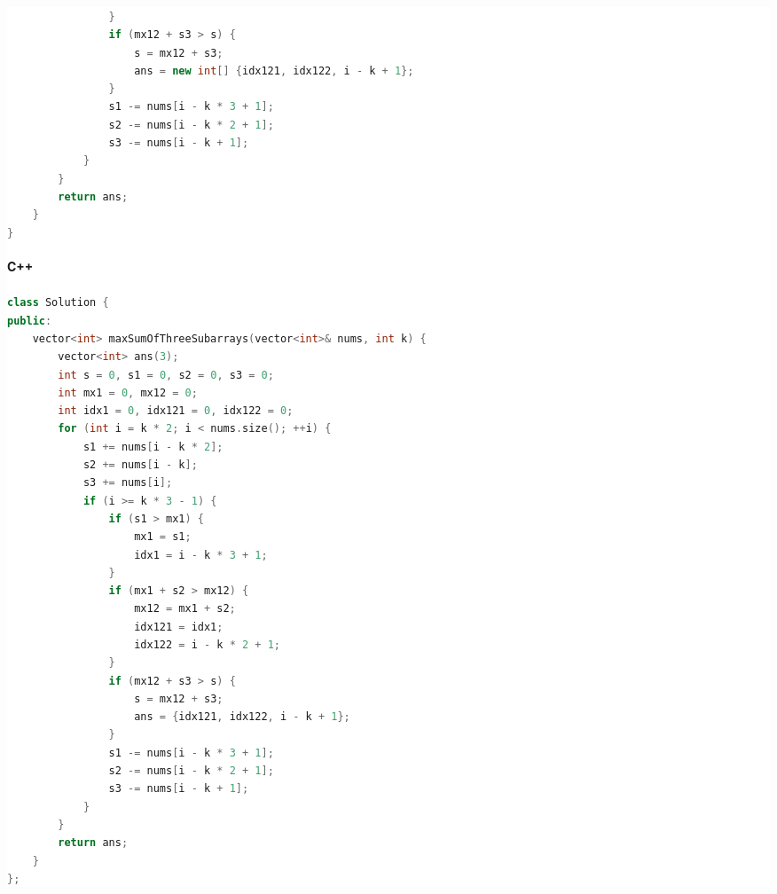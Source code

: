 ```java
                }
                if (mx12 + s3 > s) {
                    s = mx12 + s3;
                    ans = new int[] {idx121, idx122, i - k + 1};
                }
                s1 -= nums[i - k * 3 + 1];
                s2 -= nums[i - k * 2 + 1];
                s3 -= nums[i - k + 1];
            }
        }
        return ans;
    }
}
```

#### C++

```cpp
class Solution {
public:
    vector<int> maxSumOfThreeSubarrays(vector<int>& nums, int k) {
        vector<int> ans(3);
        int s = 0, s1 = 0, s2 = 0, s3 = 0;
        int mx1 = 0, mx12 = 0;
        int idx1 = 0, idx121 = 0, idx122 = 0;
        for (int i = k * 2; i < nums.size(); ++i) {
            s1 += nums[i - k * 2];
            s2 += nums[i - k];
            s3 += nums[i];
            if (i >= k * 3 - 1) {
                if (s1 > mx1) {
                    mx1 = s1;
                    idx1 = i - k * 3 + 1;
                }
                if (mx1 + s2 > mx12) {
                    mx12 = mx1 + s2;
                    idx121 = idx1;
                    idx122 = i - k * 2 + 1;
                }
                if (mx12 + s3 > s) {
                    s = mx12 + s3;
                    ans = {idx121, idx122, i - k + 1};
                }
                s1 -= nums[i - k * 3 + 1];
                s2 -= nums[i - k * 2 + 1];
                s3 -= nums[i - k + 1];
            }
        }
        return ans;
    }
};
```
